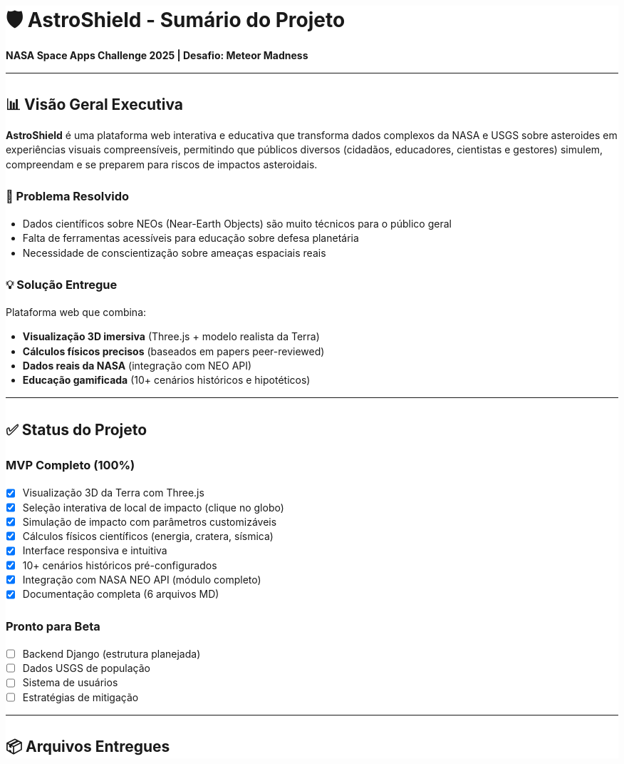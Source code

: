 # 🛡️ AstroShield - Sumário do Projeto

**NASA Space Apps Challenge 2025 | Desafio: Meteor Madness**

---

## 📊 Visão Geral Executiva

**AstroShield** é uma plataforma web interativa e educativa que transforma dados complexos da NASA e USGS sobre asteroides em experiências visuais compreensíveis, permitindo que públicos diversos (cidadãos, educadores, cientistas e gestores) simulem, compreendam e se preparem para riscos de impactos asteroidais.

### 🎯 Problema Resolvido
- Dados científicos sobre NEOs (Near-Earth Objects) são muito técnicos para o público geral
- Falta de ferramentas acessíveis para educação sobre defesa planetária
- Necessidade de conscientização sobre ameaças espaciais reais

### 💡 Solução Entregue
Plataforma web que combina:
- **Visualização 3D imersiva** (Three.js + modelo realista da Terra)
- **Cálculos físicos precisos** (baseados em papers peer-reviewed)
- **Dados reais da NASA** (integração com NEO API)
- **Educação gamificada** (10+ cenários históricos e hipotéticos)

---

## ✅ Status do Projeto

### MVP Completo (100%)
- [x] Visualização 3D da Terra com Three.js
- [x] Seleção interativa de local de impacto (clique no globo)
- [x] Simulação de impacto com parâmetros customizáveis
- [x] Cálculos físicos científicos (energia, cratera, sísmica)
- [x] Interface responsiva e intuitiva
- [x] 10+ cenários históricos pré-configurados
- [x] Integração com NASA NEO API (módulo completo)
- [x] Documentação completa (6 arquivos MD)

### Pronto para Beta
- [ ] Backend Django (estrutura planejada)
- [ ] Dados USGS de população
- [ ] Sistema de usuários
- [ ] Estratégias de mitigação

---

## 📦 Arquivos Entregues
